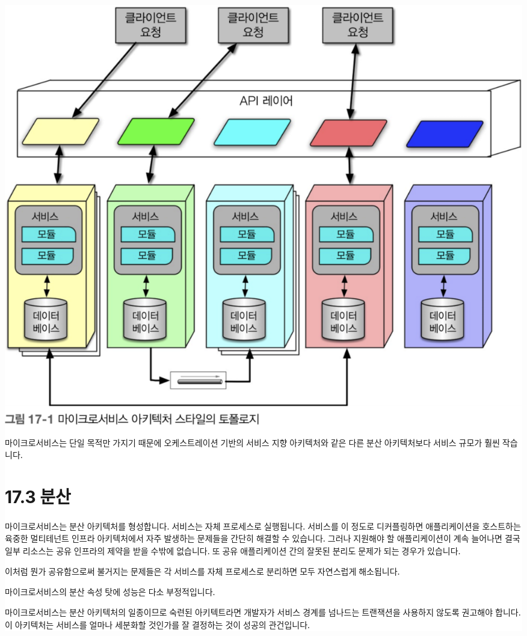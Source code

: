 ![스크린샷 2024-11-01 오후 2.46.50.png](/posts/development-books/fundamentals-of-software-architecture/CHAPTER17/001.png)

마이크로서비스는 단일 목적만 가지기 때문에 오케스트레이션 기반의 서비스 지향 아키텍처와 같은 다른 분산 아키텍처보다 서비스 규모가 훨씬 작습니다.

# 17.3 분산

마이크로서비스는 분산 아키텍처를 형성합니다. 서비스는 자체 프로세스로 실행됩니다. 서비스를 이 정도로 디커플링하면 애플리케이션을 호스트하는 육중한 멀티테넌트 인프라 아키텍처에서 자주 발생하는 문제들을 간단히 해결할 수 있습니다. 그러나 지원해야 할 애플리케이션이 계속 늘어나면 결국 일부 리소스는 공유 인프라의 제약을 받을 수밖에 없습니다. 또 공유 애플리케이션 간의 잘못된 분리도 문제가 되는 경우가 있습니다.

이처럼 뭔가 공유함으로써 불거지는 문제들은 각 서비스를 자체 프로세스로 분리하면 모두 자연스럽게 해소됩니다.

마이크로서비스의 분산 속성 탓에 성능은 다소 부정적입니다.

마이크로서비스는 분산 아키텍처의 일종이므로 숙련된 아키텍트라면 개발자가 서비스 경계를 넘나드는 트랜잭션을 사용하지 않도록 권고해야 합니다. 이 아키텍처는 서비스를 얼마나 세분화할 것인가를 잘 결정하는 것이 성공의 관건입니다.
